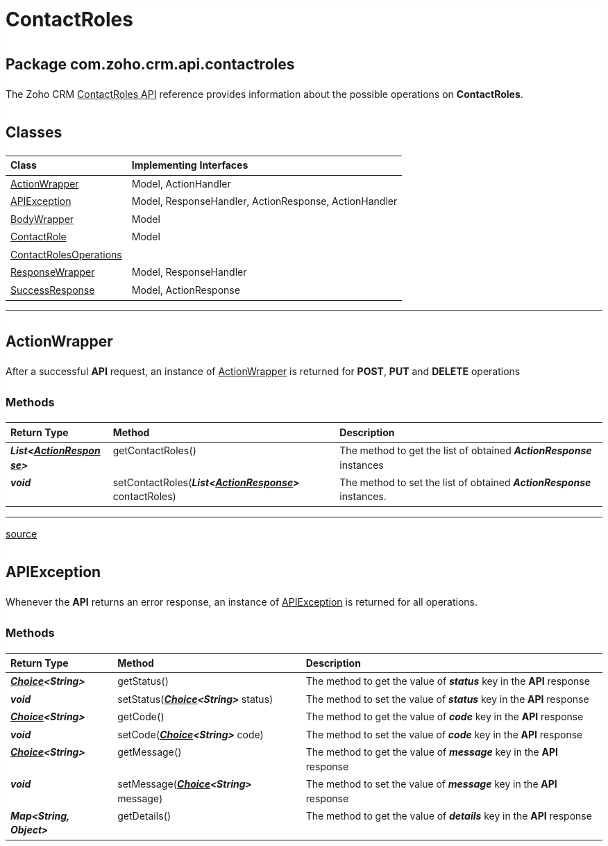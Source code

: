 # ContactRoles

## Package com.zoho.crm.api.contactroles

The Zoho CRM [ContactRoles API](#ContactRoles) reference provides information about the possible operations on **ContactRoles**.

## Classes

| Class                                             | Implementing Interfaces                               |
|:------------------------------------------------- | :---------------------------------------------------- |
| [ActionWrapper](#actionwrapper)                   | Model, ActionHandler                                  |
| [APIException](#apiexception)                     | Model, ResponseHandler, ActionResponse, ActionHandler |
| [BodyWrapper](#bodywrapper)                       | Model                                                 |
| [ContactRole](#contactrole)                       | Model                                                 |
| [ContactRolesOperations](#contactrolesoperations) |                                                       |
| [ResponseWrapper](#responsewrapper)               | Model, ResponseHandler                                |
| [SuccessResponse](#successresponse)               | Model, ActionResponse                                 |
----

## ActionWrapper

After a successful **API** request, an instance of [ActionWrapper](../../src/main/java/com/zoho/crm/api/contactroles/ActionWrapper.java) is returned for **POST**, **PUT** and **DELETE** operations

### Methods

| Return Type | Method                                  | Description                                                      |
| :---------- | :---------------------------------------| :--------------------------------------------------------------- |
| ***List&lt;[ActionResponse](../../src/main/java/com/zoho/crm/api/contactroles/ActionResponse.java)&gt;*** | getContactRoles() | The method to get the list of obtained ***ActionResponse*** instances  |
| ***void***  | setContactRoles(***List&lt;[ActionResponse](../../src/main/java/com/zoho/crm/api/contactroles/ActionResponse.java)&gt;*** contactRoles)| The method to set the list of obtained ***ActionResponse*** instances. |
----

[source](../../src/main/java/com/zoho/crm/api/contactroles/ActionWrapper.java)

## APIException

Whenever the **API** returns an error response, an instance of [APIException](../../src/main/java/com/zoho/crm/api/contactroles/APIException.java) is returned for all operations.

### Methods

| Return Type | Method                                        | Description                                                    |
| :---------- | :-------------------------------------------  | :------------------------------------------------------------- |
| ***[Choice](../util/Choice.md#choice&lt;t>)&lt;String&gt;*** | getStatus() | The method to get the value of ***status*** key in  the **API** response |
| ***void***  | setStatus(***[Choice](../util/Choice.md#choice&lt;t>)&lt;String&gt;*** status) | The method to set the value of ***status*** key in  the **API** response |
| ***[Choice](../util/Choice.md#choice&lt;t>)&lt;String&gt;*** | getCode() | The method to get the value of ***code*** key in  the **API** response |
| ***void***  | setCode(***[Choice](../util/Choice.md#choice&lt;t>)&lt;String&gt;*** code) | The method to set the value of ***code*** key in  the **API** response   |
| ***[Choice](../util/Choice.md#choice&lt;t>)&lt;String&gt;*** | getMessage() | The method to get the value of ***message*** key in  the **API** response|
| ***void***  | setMessage(***[Choice](../util/Choice.md#choice&lt;t>)&lt;String&gt;*** message) | The method to set the value of ***message*** key in  the **API** response|
| ***Map&lt;String, Object&gt;*** | getDetails() | The method to get the value of ***details*** key in  the **API** response|
